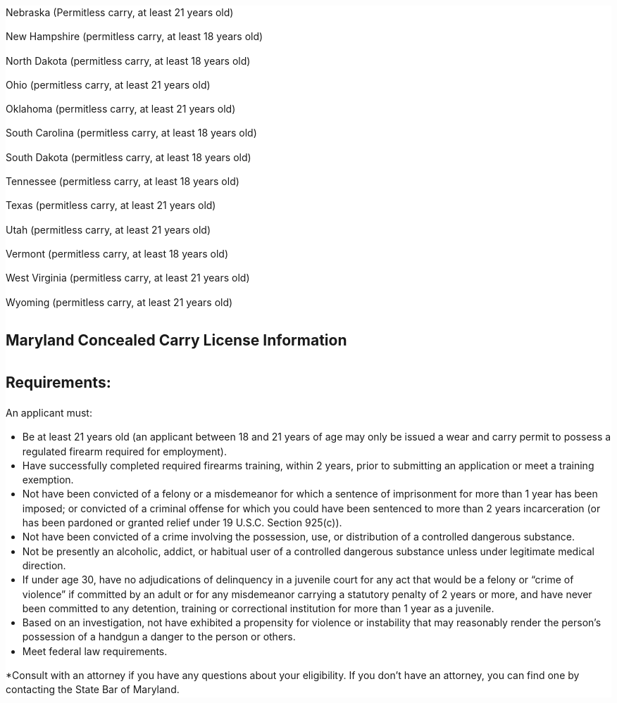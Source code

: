 Nebraska (Permitless carry, at least 21 years old)

New Hampshire (permitless carry, at least 18 years old)

North Dakota (permitless carry, at least 18 years old)

Ohio (permitless carry, at least 21 years old)

Oklahoma (permitless carry, at least 21 years old)

South Carolina (permitless carry, at least 18 years old)

South Dakota (permitless carry, at least 18 years old)

Tennessee (permitless carry, at least 18 years old)

Texas (permitless carry, at least 21 years old)

Utah (permitless carry, at least 21 years old)

Vermont (permitless carry, at least 18 years old)

West Virginia (permitless carry, at least 21 years old)

Wyoming (permitless carry, at least 21 years old)

  

## Maryland Concealed Carry License Information

  

## Requirements:

An applicant must:

  

*   Be at least 21 years old (an applicant between 18 and 21 years of age may only be issued a wear and carry permit to possess a regulated firearm required for employment).
*   Have successfully completed required firearms training, within 2 years, prior to submitting an application or meet a training exemption.
*   Not have been convicted of a felony or a misdemeanor for which a sentence of imprisonment for more than 1 year has been imposed; or convicted of a criminal offense for which you could have been sentenced to more than 2 years incarceration (or has been pardoned or granted relief under 19 U.S.C. Section 925(c)).
*   Not have been convicted of a crime involving the possession, use, or distribution of a controlled dangerous substance.
*   Not be presently an alcoholic, addict, or habitual user of a controlled dangerous substance unless under legitimate medical direction.
*   If under age 30, have no adjudications of delinquency in a juvenile court for any act that would be a felony or “crime of violence” if committed by an adult or for any misdemeanor carrying a statutory penalty of 2 years or more, and have never been committed to any detention, training or correctional institution for more than 1 year as a juvenile.
*   Based on an investigation, not have exhibited a propensity for violence or instability that may reasonably render the person’s possession of a handgun a danger to the person or others.
*   Meet federal law requirements.

\*Consult with an attorney if you have any questions about your eligibility. If you don’t have an attorney, you can find one by contacting the State Bar of Maryland.
